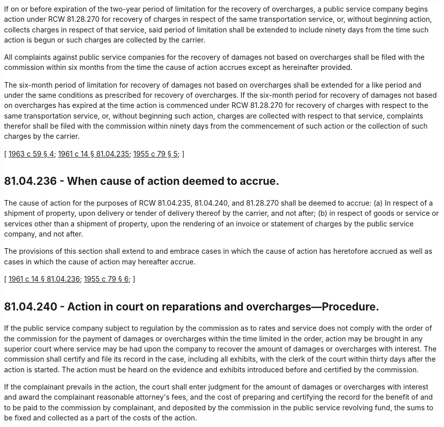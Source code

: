 If on or before expiration of the two-year period of limitation for the recovery of overcharges, a public service company begins action under RCW 81.28.270 for recovery of charges in respect of the same transportation service, or, without beginning action, collects charges in respect of that service, said period of limitation shall be extended to include ninety days from the time such action is begun or such charges are collected by the carrier.

All complaints against public service companies for the recovery of damages not based on overcharges shall be filed with the commission within six months from the time the cause of action accrues except as hereinafter provided.

The six-month period of limitation for recovery of damages not based on overcharges shall be extended for a like period and under the same conditions as prescribed for recovery of overcharges. If the six-month period for recovery of damages not based on overcharges has expired at the time action is commenced under RCW 81.28.270 for recovery of charges with respect to the same transportation service, or, without beginning such action, charges are collected with respect to that service, complaints therefor shall be filed with the commission within ninety days from the commencement of such action or the collection of such charges by the carrier.

\[ [1963 c 59 § 4](http://leg.wa.gov/CodeReviser/documents/sessionlaw/1963c59.pdf?cite=1963%20c%2059%20§%204); [1961 c 14 § 81.04.235](http://leg.wa.gov/CodeReviser/documents/sessionlaw/1961c14.pdf?cite=1961%20c%2014%20§%2081.04.235); [1955 c 79 § 5](http://leg.wa.gov/CodeReviser/documents/sessionlaw/1955c79.pdf?cite=1955%20c%2079%20§%205); \]

## 81.04.236 - When cause of action deemed to accrue.
The cause of action for the purposes of RCW 81.04.235, 81.04.240, and 81.28.270 shall be deemed to accrue: (a) In respect of a shipment of property, upon delivery or tender of delivery thereof by the carrier, and not after; (b) in respect of goods or service or services other than a shipment of property, upon the rendering of an invoice or statement of charges by the public service company, and not after.

The provisions of this section shall extend to and embrace cases in which the cause of action has heretofore accrued as well as cases in which the cause of action may hereafter accrue.

\[ [1961 c 14 § 81.04.236](http://leg.wa.gov/CodeReviser/documents/sessionlaw/1961c14.pdf?cite=1961%20c%2014%20§%2081.04.236); [1955 c 79 § 6](http://leg.wa.gov/CodeReviser/documents/sessionlaw/1955c79.pdf?cite=1955%20c%2079%20§%206); \]

## 81.04.240 - Action in court on reparations and overcharges—Procedure.
If the public service company subject to regulation by the commission as to rates and service does not comply with the order of the commission for the payment of damages or overcharges within the time limited in the order, action may be brought in any superior court where service may be had upon the company to recover the amount of damages or overcharges with interest. The commission shall certify and file its record in the case, including all exhibits, with the clerk of the court within thirty days after the action is started. The action must be heard on the evidence and exhibits introduced before and certified by the commission.

If the complainant prevails in the action, the court shall enter judgment for the amount of damages or overcharges with interest and award the complainant reasonable attorney's fees, and the cost of preparing and certifying the record for the benefit of and to be paid to the commission by complainant, and deposited by the commission in the public service revolving fund, the sums to be fixed and collected as a part of the costs of the action.
